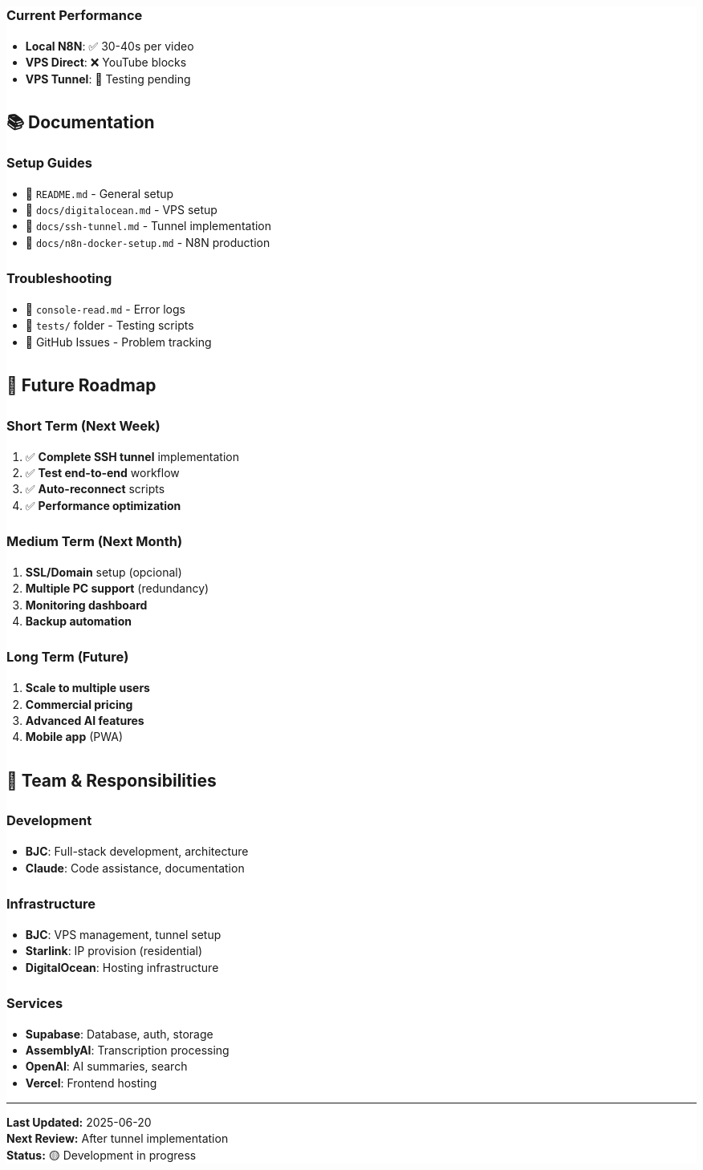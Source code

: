 ### **Current Performance**
- **Local N8N**: ✅ 30-40s per video
- **VPS Direct**: ❌ YouTube blocks
- **VPS Tunnel**: 🔄 Testing pending

## 📚 **Documentation**

### **Setup Guides**
- 📄 `README.md` - General setup
- 📄 `docs/digitalocean.md` - VPS setup
- 📄 `docs/ssh-tunnel.md` - Tunnel implementation
- 📄 `docs/n8n-docker-setup.md` - N8N production

### **Troubleshooting**
- 📄 `console-read.md` - Error logs
- 📄 `tests/` folder - Testing scripts
- 📄 GitHub Issues - Problem tracking

## 🔮 **Future Roadmap**

### **Short Term (Next Week)**
1. ✅ **Complete SSH tunnel** implementation
2. ✅ **Test end-to-end** workflow
3. ✅ **Auto-reconnect** scripts
4. ✅ **Performance optimization**

### **Medium Term (Next Month)**
1. **SSL/Domain** setup (opcional)
2. **Multiple PC support** (redundancy)
3. **Monitoring dashboard**
4. **Backup automation**

### **Long Term (Future)**
1. **Scale to multiple users**
2. **Commercial pricing**
3. **Advanced AI features**
4. **Mobile app** (PWA)

## 🤝 **Team & Responsibilities**

### **Development**
- **BJC**: Full-stack development, architecture
- **Claude**: Code assistance, documentation

### **Infrastructure**
- **BJC**: VPS management, tunnel setup
- **Starlink**: IP provision (residential)
- **DigitalOcean**: Hosting infrastructure

### **Services**
- **Supabase**: Database, auth, storage
- **AssemblyAI**: Transcription processing
- **OpenAI**: AI summaries, search
- **Vercel**: Frontend hosting

---

**Last Updated:** 2025-06-20  
**Next Review:** After tunnel implementation  
**Status:** 🟡 Development in progress